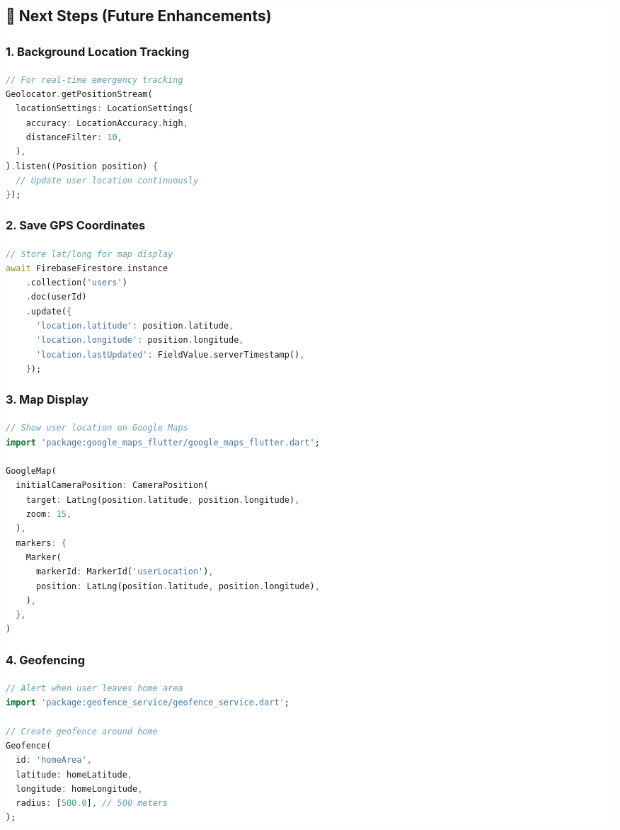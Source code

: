 ## 🚀 Next Steps (Future Enhancements)

### 1. Background Location Tracking
```dart
// For real-time emergency tracking
Geolocator.getPositionStream(
  locationSettings: LocationSettings(
    accuracy: LocationAccuracy.high,
    distanceFilter: 10,
  ),
).listen((Position position) {
  // Update user location continuously
});
```

### 2. Save GPS Coordinates
```dart
// Store lat/long for map display
await FirebaseFirestore.instance
    .collection('users')
    .doc(userId)
    .update({
      'location.latitude': position.latitude,
      'location.longitude': position.longitude,
      'location.lastUpdated': FieldValue.serverTimestamp(),
    });
```

### 3. Map Display
```dart
// Show user location on Google Maps
import 'package:google_maps_flutter/google_maps_flutter.dart';

GoogleMap(
  initialCameraPosition: CameraPosition(
    target: LatLng(position.latitude, position.longitude),
    zoom: 15,
  ),
  markers: {
    Marker(
      markerId: MarkerId('userLocation'),
      position: LatLng(position.latitude, position.longitude),
    ),
  },
)
```

### 4. Geofencing
```dart
// Alert when user leaves home area
import 'package:geofence_service/geofence_service.dart';

// Create geofence around home
Geofence(
  id: 'homeArea',
  latitude: homeLatitude,
  longitude: homeLongitude,
  radius: [500.0], // 500 meters
);
```
